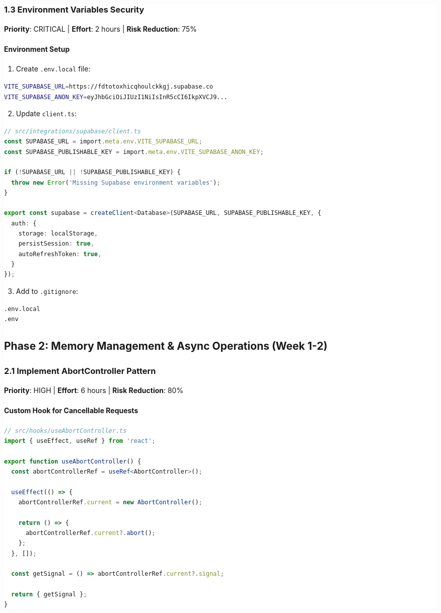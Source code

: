 ### 1.3 Environment Variables Security
**Priority**: CRITICAL | **Effort**: 2 hours | **Risk Reduction**: 75%

#### Environment Setup
1. Create `.env.local` file:
```bash
VITE_SUPABASE_URL=https://fdtotoxhicqhoulckkgj.supabase.co
VITE_SUPABASE_ANON_KEY=eyJhbGciOiJIUzI1NiIsInR5cCI6IkpXVCJ9...
```

2. Update `client.ts`:
```typescript
// src/integrations/supabase/client.ts
const SUPABASE_URL = import.meta.env.VITE_SUPABASE_URL;
const SUPABASE_PUBLISHABLE_KEY = import.meta.env.VITE_SUPABASE_ANON_KEY;

if (!SUPABASE_URL || !SUPABASE_PUBLISHABLE_KEY) {
  throw new Error('Missing Supabase environment variables');
}

export const supabase = createClient<Database>(SUPABASE_URL, SUPABASE_PUBLISHABLE_KEY, {
  auth: {
    storage: localStorage,
    persistSession: true,
    autoRefreshToken: true,
  }
});
```

3. Add to `.gitignore`:
```
.env.local
.env
```

## Phase 2: Memory Management & Async Operations (Week 1-2)

### 2.1 Implement AbortController Pattern
**Priority**: HIGH | **Effort**: 6 hours | **Risk Reduction**: 80%

#### Custom Hook for Cancellable Requests
```typescript
// src/hooks/useAbortController.ts
import { useEffect, useRef } from 'react';

export function useAbortController() {
  const abortControllerRef = useRef<AbortController>();

  useEffect(() => {
    abortControllerRef.current = new AbortController();
    
    return () => {
      abortControllerRef.current?.abort();
    };
  }, []);

  const getSignal = () => abortControllerRef.current?.signal;
  
  return { getSignal };
}
```
